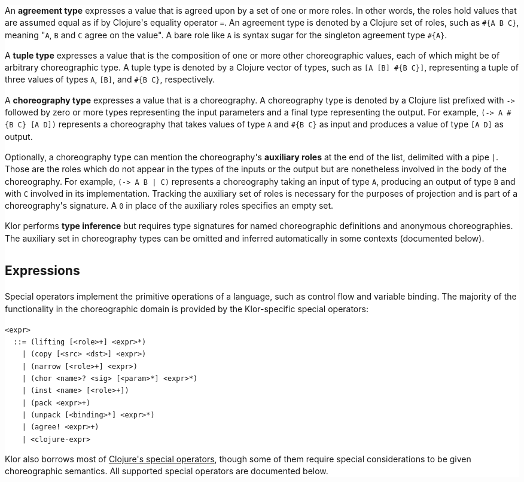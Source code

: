 An **agreement type** expresses a value that is agreed upon by a set of one or more roles.
In other words, the roles hold values that are assumed equal as if by Clojure's equality operator `=`.
An agreement type is denoted by a Clojure set of roles, such as `#{A B C}`, meaning "`A`, `B` and `C` agree on the value".
A bare role like `A` is syntax sugar for the singleton agreement type `#{A}`.

A **tuple type** expresses a value that is the composition of one or more other choreographic values, each of which might be of arbitrary choreographic type.
A tuple type is denoted by a Clojure vector of types, such as `[A [B] #{B C}]`, representing a tuple of three values of types `A`, `[B]`, and `#{B C}`, respectively.

A **choreography type** expresses a value that is a choreography.
A choreography type is denoted by a Clojure list prefixed with `->` followed by zero or more types representing the input parameters and a final type representing the output.
For example, `(-> A #{B C} [A D])` represents a choreography that takes values of type `A` and `#{B C}` as input and produces a value of type `[A D]` as output.

Optionally, a choreography type can mention the choreography's **auxiliary roles** at the end of the list, delimited with a pipe `|`.
Those are the roles which do not appear in the types of the inputs or the output but are nonetheless involved in the body of the choreography.
For example, `(-> A B | C)` represents a choreography taking an input of type `A`, producing an output of type `B` and with `C` involved in its implementation.
Tracking the auxiliary set of roles is necessary for the purposes of projection and is part of a choreography's signature.
A `0` in place of the auxiliary roles specifies an empty set.

Klor performs **type inference** but requires type signatures for named choreographic definitions and anonymous choreographies.
The auxiliary set in choreography types can be omitted and inferred automatically in some contexts (documented below).

## Expressions

Special operators implement the primitive operations of a language, such as control flow and variable binding.
The majority of the functionality in the choreographic domain is provided by the Klor-specific special operators:

```clojure
<expr>
  ::= (lifting [<role>+] <expr>*)
    | (copy [<src> <dst>] <expr>)
    | (narrow [<role>+] <expr>)
    | (chor <name>? <sig> [<param>*] <expr>*)
    | (inst <name> [<role>+])
    | (pack <expr>+)
    | (unpack [<binding>*] <expr>*)
    | (agree! <expr>+)
    | <clojure-expr>
```

Klor also borrows most of [Clojure's special operators](https://clojure.org/reference/special_forms), though some of them require special considerations to be given choreographic semantics.
All supported special operators are documented below.

